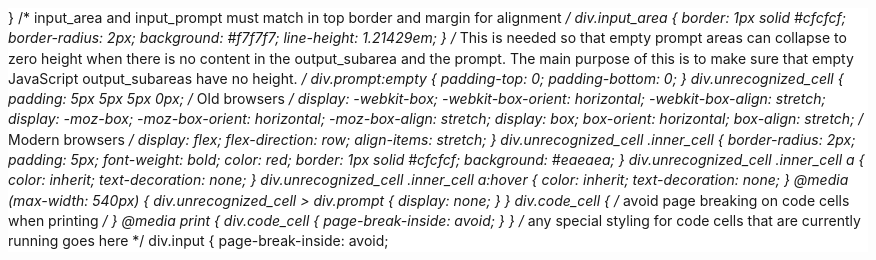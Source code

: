 }
/* input_area and input_prompt must match in top border and margin for alignment */
div.input_area {
  border: 1px solid #cfcfcf;
  border-radius: 2px;
  background: #f7f7f7;
  line-height: 1.21429em;
}
/* This is needed so that empty prompt areas can collapse to zero height when there
   is no content in the output_subarea and the prompt. The main purpose of this is
   to make sure that empty JavaScript output_subareas have no height. */
div.prompt:empty {
  padding-top: 0;
  padding-bottom: 0;
}
div.unrecognized_cell {
  padding: 5px 5px 5px 0px;
  /* Old browsers */
  display: -webkit-box;
  -webkit-box-orient: horizontal;
  -webkit-box-align: stretch;
  display: -moz-box;
  -moz-box-orient: horizontal;
  -moz-box-align: stretch;
  display: box;
  box-orient: horizontal;
  box-align: stretch;
  /* Modern browsers */
  display: flex;
  flex-direction: row;
  align-items: stretch;
}
div.unrecognized_cell .inner_cell {
  border-radius: 2px;
  padding: 5px;
  font-weight: bold;
  color: red;
  border: 1px solid #cfcfcf;
  background: #eaeaea;
}
div.unrecognized_cell .inner_cell a {
  color: inherit;
  text-decoration: none;
}
div.unrecognized_cell .inner_cell a:hover {
  color: inherit;
  text-decoration: none;
}
@media (max-width: 540px) {
  div.unrecognized_cell > div.prompt {
    display: none;
  }
}
div.code_cell {
  /* avoid page breaking on code cells when printing */
}
@media print {
  div.code_cell {
    page-break-inside: avoid;
  }
}
/* any special styling for code cells that are currently running goes here */
div.input {
  page-break-inside: avoid;